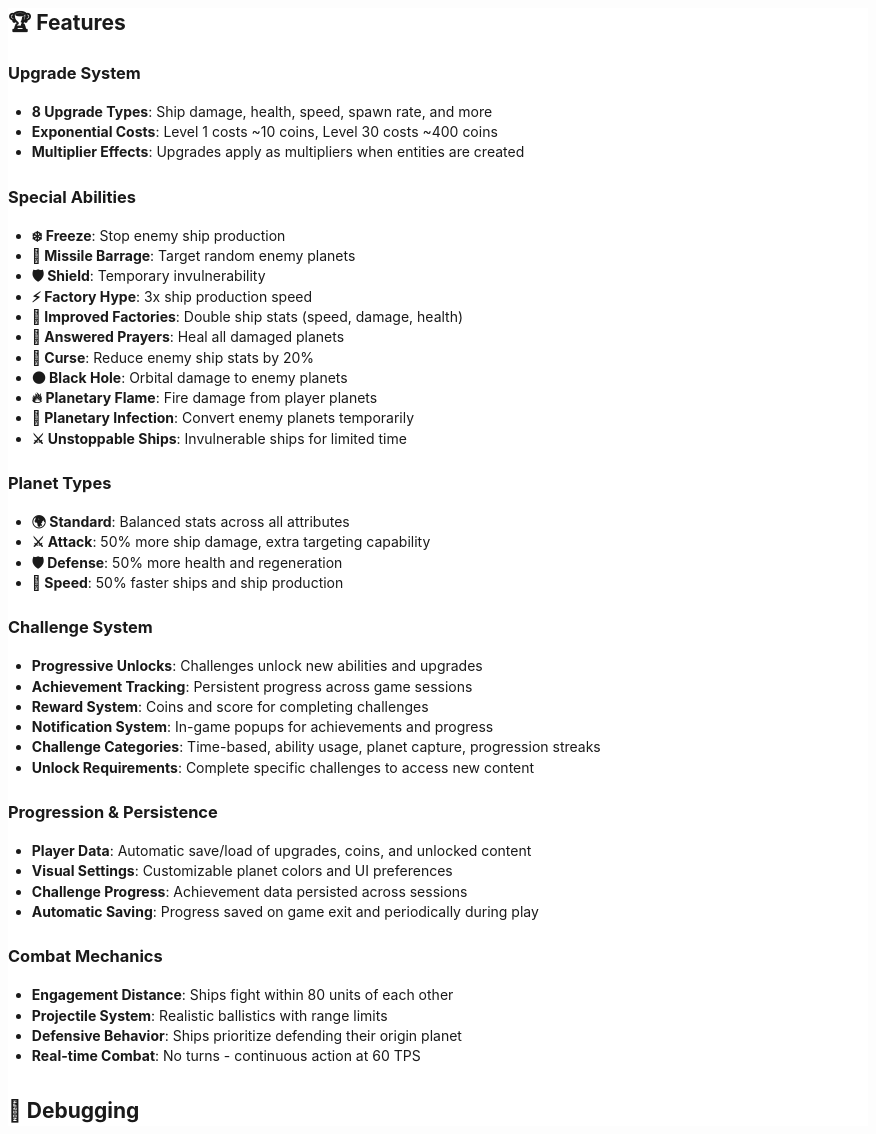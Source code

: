 ## 🏆 Features

### Upgrade System
- **8 Upgrade Types**: Ship damage, health, speed, spawn rate, and more
- **Exponential Costs**: Level 1 costs ~10 coins, Level 30 costs ~400 coins  
- **Multiplier Effects**: Upgrades apply as multipliers when entities are created

### Special Abilities
- **❄️ Freeze**: Stop enemy ship production
- **🚀 Missile Barrage**: Target random enemy planets  
- **🛡️ Shield**: Temporary invulnerability
- **⚡ Factory Hype**: 3x ship production speed
- **🔧 Improved Factories**: Double ship stats (speed, damage, health)
- **💚 Answered Prayers**: Heal all damaged planets
- **💜 Curse**: Reduce enemy ship stats by 20%
- **⚫ Black Hole**: Orbital damage to enemy planets
- **🔥 Planetary Flame**: Fire damage from player planets
- **🦠 Planetary Infection**: Convert enemy planets temporarily
- **⚔️ Unstoppable Ships**: Invulnerable ships for limited time

### Planet Types
- **🌍 Standard**: Balanced stats across all attributes
- **⚔️ Attack**: 50% more ship damage, extra targeting capability  
- **🛡️ Defense**: 50% more health and regeneration
- **💨 Speed**: 50% faster ships and ship production

### Challenge System
- **Progressive Unlocks**: Challenges unlock new abilities and upgrades
- **Achievement Tracking**: Persistent progress across game sessions
- **Reward System**: Coins and score for completing challenges
- **Notification System**: In-game popups for achievements and progress
- **Challenge Categories**: Time-based, ability usage, planet capture, progression streaks
- **Unlock Requirements**: Complete specific challenges to access new content

### Progression & Persistence  
- **Player Data**: Automatic save/load of upgrades, coins, and unlocked content
- **Visual Settings**: Customizable planet colors and UI preferences
- **Challenge Progress**: Achievement data persisted across sessions
- **Automatic Saving**: Progress saved on game exit and periodically during play

### Combat Mechanics
- **Engagement Distance**: Ships fight within 80 units of each other
- **Projectile System**: Realistic ballistics with range limits
- **Defensive Behavior**: Ships prioritize defending their origin planet
- **Real-time Combat**: No turns - continuous action at 60 TPS

## 🐛 Debugging
